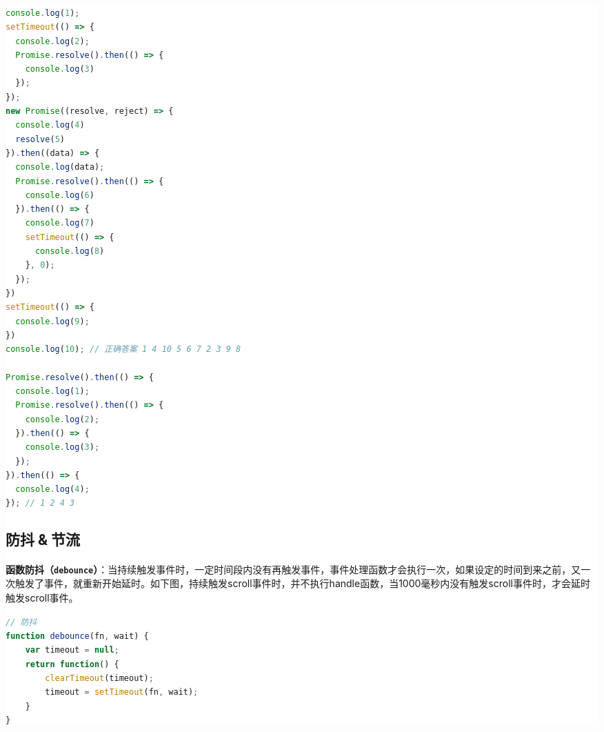 ```js
console.log(1);
setTimeout(() => {
  console.log(2);
  Promise.resolve().then(() => {
    console.log(3)
  });
});
new Promise((resolve, reject) => {
  console.log(4)
  resolve(5)
}).then((data) => {
  console.log(data);
  Promise.resolve().then(() => {
    console.log(6)
  }).then(() => {
    console.log(7)
    setTimeout(() => {
      console.log(8)
    }, 0);
  });
})
setTimeout(() => {
  console.log(9);
})
console.log(10); // 正确答案 1 4 10 5 6 7 2 3 9 8

Promise.resolve().then(() => {
  console.log(1);
  Promise.resolve().then(() => {
    console.log(2);
  }).then(() => {
    console.log(3);
  });
}).then(() => {
  console.log(4);
}); // 1 2 4 3
```

## 防抖 & 节流

**函数防抖（`debounce`）**：当持续触发事件时，一定时间段内没有再触发事件，事件处理函数才会执行一次，如果设定的时间到来之前，又一次触发了事件，就重新开始延时。如下图，持续触发scroll事件时，并不执行handle函数，当1000毫秒内没有触发scroll事件时，才会延时触发scroll事件。

```js
// 防抖
function debounce(fn, wait) {    
    var timeout = null;    
    return function() {        
        clearTimeout(timeout);        
        timeout = setTimeout(fn, wait);    
    }
}
```
